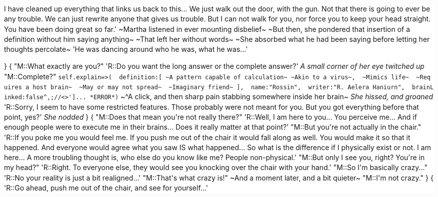I have cleaned up everything that links us back to this... 
We just walk out the door, with the gun. 
Not that there is going to ever be any trouble. 
We can just rewrite anyone that gives us trouble. 
But I can not walk for you, nor force you to keep your head straight. 
You have been doing great so far.'
~Martha listened in ever mounting disbelief~
~But then, she pondered that insertion of a definition without him saying anything~
~That left her without words~
~She absorbed what he had been saying before letting her thoughts percolate~
'He was dancing around who he was, what he was...'

}
{
"M::What exactly are you?"
'R::Do you want the long answer or the complete answer?'
*A small corner of her eye twitched up*
"M::Complete?"
`self.explain=>( 
  definition:[
    ~A pattern capable of calculation~
    ~Akin to a virus~, 
    ~Mimics life~ 
    ~Requires a host brain~ 
    ~May or may not spread~ 
    ~Imaginary friend~
  ], 
  name:"Rossin", 
  writer:"R. Aelera Haniurn", 
  brainLinked:false^,;//<>']...
  *ERROR*)`
~^A click, and then sharp pain stabbing somewhere inside her brain~
*She hissed, and groaned*
'R::Sorry, I seem to have some restricted features. 
Those probably were not meant for you.
But you got everything before that point, yes?'
*She nodded*
}
{
"M::Does that mean you're not really there?"
'R::Well, I am here to you... 
You perceive me... 
And if enough people were to execute me in their brains... 
Does it really matter at that point?'
"M::But you're not actually in the chair."
'R::If you poke me you would feel me. 
If you push me out of the chair it would fall along as well. 
You would make it so that it happened. 
And everyone would agree what you saw IS what happened... 
So what is the difference if I physically exist or not. 
I am here... 
A more troubling thought is, who else do you know like me? 
People non-physical.'
"M::But only I see you, right? You're in my head?"
'R::Right. 
To everyone else, they would see you knocking over the chair with your hand.'
"M::So I'm basically crazy..."
'R::No your reality is just a bit realigned...'
"M::That's what crazy is!"
~And a moment later, and a bit quieter~
"M::I'm not crazy."
}
{
'R::Go ahead, push me out of the chair, and see for yourself...'